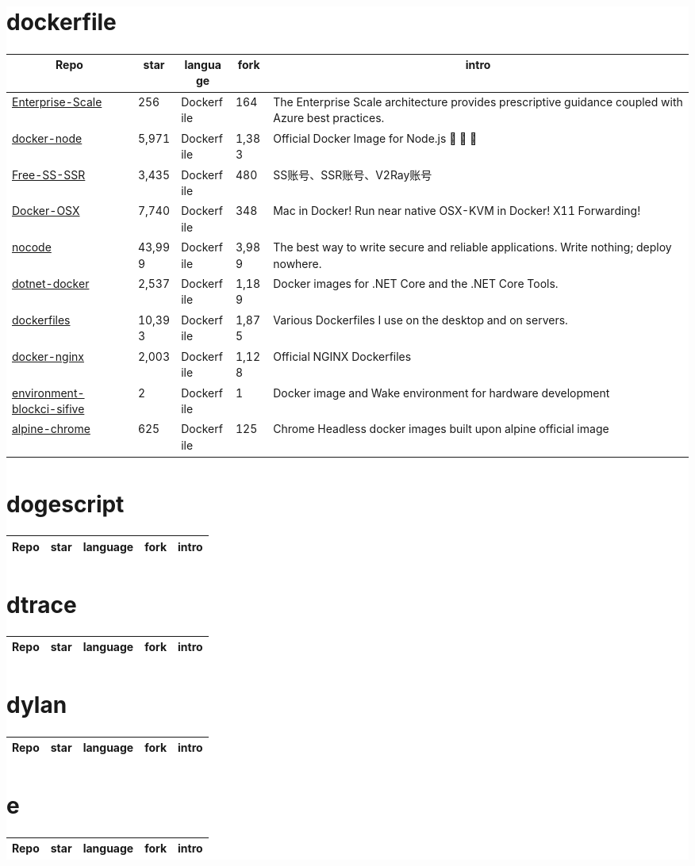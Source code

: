 

# dockerfile

Repo|star|language|fork|intro
-|-|-|-|-
[Enterprise-Scale](https://github.com/Azure/Enterprise-Scale)|256|Dockerfile|164|The Enterprise Scale architecture provides prescriptive guidance coupled with Azure best practices.
[docker-node](https://github.com/nodejs/docker-node)|5,971|Dockerfile|1,383|Official Docker Image for Node.js 🐳 🐢 🚀
[Free-SS-SSR](https://github.com/ThinkDevelop/Free-SS-SSR)|3,435|Dockerfile|480|SS账号、SSR账号、V2Ray账号
[Docker-OSX](https://github.com/sickcodes/Docker-OSX)|7,740|Dockerfile|348|Mac in Docker! Run near native OSX-KVM in Docker! X11 Forwarding!
[nocode](https://github.com/kelseyhightower/nocode)|43,999|Dockerfile|3,989|The best way to write secure and reliable applications. Write nothing; deploy nowhere.
[dotnet-docker](https://github.com/dotnet/dotnet-docker)|2,537|Dockerfile|1,189|Docker images for .NET Core and the .NET Core Tools.
[dockerfiles](https://github.com/jessfraz/dockerfiles)|10,393|Dockerfile|1,875|Various Dockerfiles I use on the desktop and on servers.
[docker-nginx](https://github.com/nginxinc/docker-nginx)|2,003|Dockerfile|1,128|Official NGINX Dockerfiles
[environment-blockci-sifive](https://github.com/sifive/environment-blockci-sifive)|2|Dockerfile|1|Docker image and Wake environment for hardware development
[alpine-chrome](https://github.com/Zenika/alpine-chrome)|625|Dockerfile|125|Chrome Headless docker images built upon alpine official image


# dogescript

Repo|star|language|fork|intro
-|-|-|-|-



# dtrace

Repo|star|language|fork|intro
-|-|-|-|-



# dylan

Repo|star|language|fork|intro
-|-|-|-|-



# e

Repo|star|language|fork|intro
-|-|-|-|-
